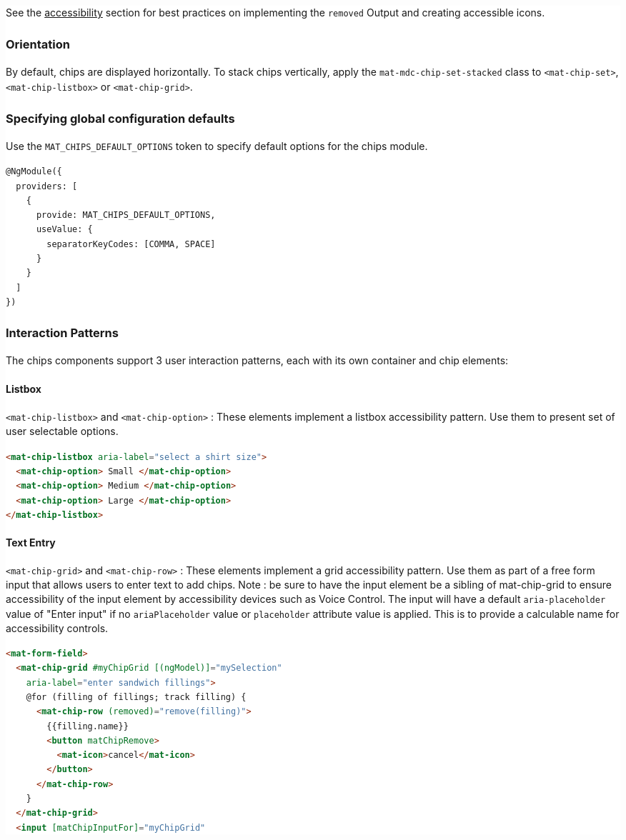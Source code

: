 See the [accessibility](#accessibility) section for best practices on implementing the `removed` Output and creating accessible icons.

### Orientation

By default, chips are displayed horizontally. To stack chips vertically, apply the `mat-mdc-chip-set-stacked` class to `<mat-chip-set>`, `<mat-chip-listbox>` or `<mat-chip-grid>`.



### Specifying global configuration defaults

Use the `MAT_CHIPS_DEFAULT_OPTIONS` token to specify default options for the chips module.

```html
@NgModule({
  providers: [
    {
      provide: MAT_CHIPS_DEFAULT_OPTIONS,
      useValue: {
        separatorKeyCodes: [COMMA, SPACE]
      }
    }
  ]
})
```

### Interaction Patterns

The chips components support 3 user interaction patterns, each with its own container and chip elements:

#### Listbox

`<mat-chip-listbox>` and `<mat-chip-option>` : These elements implement a listbox accessibility pattern. Use them to present set of user selectable options.

```html
<mat-chip-listbox aria-label="select a shirt size">
  <mat-chip-option> Small </mat-chip-option>
  <mat-chip-option> Medium </mat-chip-option>
  <mat-chip-option> Large </mat-chip-option>
</mat-chip-listbox>
```

#### Text Entry

`<mat-chip-grid>` and `<mat-chip-row>` : These elements implement a grid accessibility pattern. Use them as part of a free form input that allows users to enter text to add chips. Note : be sure to have the input element be a sibling of mat-chip-grid to ensure accessibility of the input element by accessibility devices such as Voice Control. The input will have a default `aria-placeholder` value of "Enter input" if no `ariaPlaceholder` value or `placeholder` attribute value is applied. This is to provide a calculable name for accessibility controls.

```html
<mat-form-field>
  <mat-chip-grid #myChipGrid [(ngModel)]="mySelection"
    aria-label="enter sandwich fillings">
    @for (filling of fillings; track filling) {
      <mat-chip-row (removed)="remove(filling)">
        {{filling.name}}
        <button matChipRemove>
          <mat-icon>cancel</mat-icon>
        </button>
      </mat-chip-row>
    }
  </mat-chip-grid>
  <input [matChipInputFor]="myChipGrid"
```